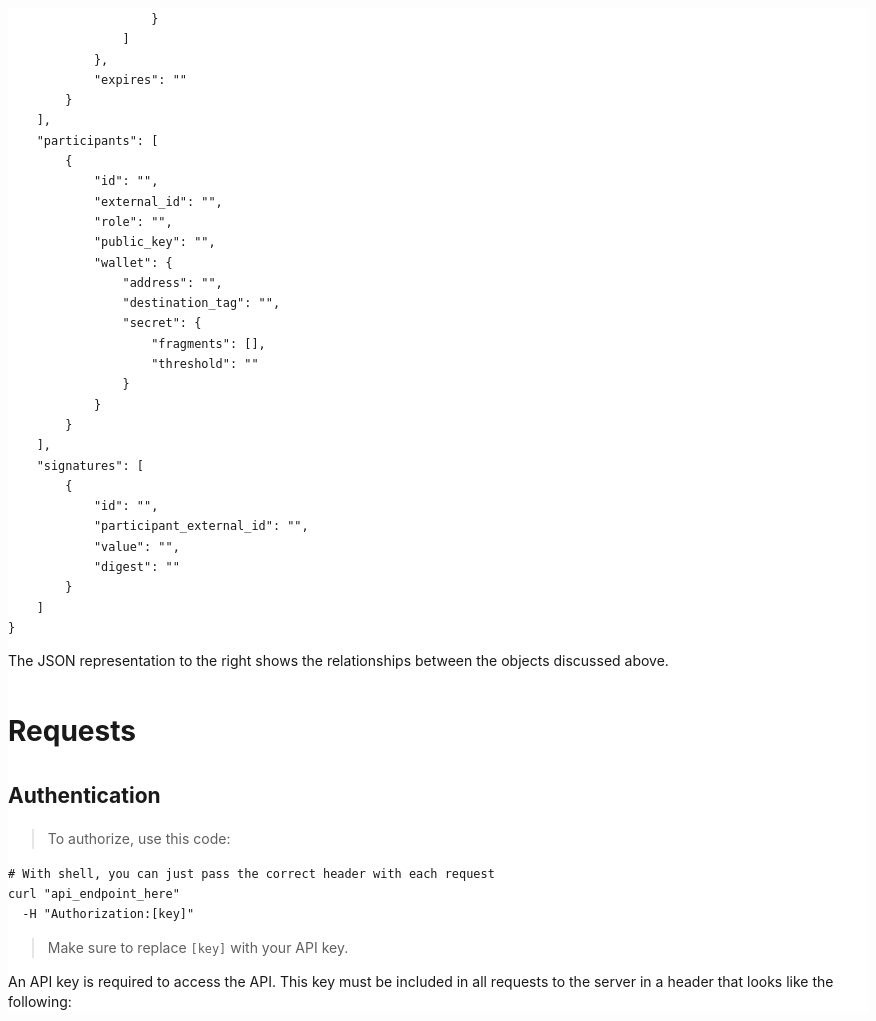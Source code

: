```
                    }
                ]
            },
            "expires": ""
        }
    ],
    "participants": [
        {
            "id": "",
            "external_id": "",
            "role": "",
            "public_key": "",
            "wallet": {
                "address": "",
                "destination_tag": "",
                "secret": {
                    "fragments": [],
                    "threshold": ""
                }
            }
        }
    ],
    "signatures": [
        {
            "id": "",
            "participant_external_id": "",
            "value": "",
            "digest": ""
        }
    ]
}
```

The JSON representation to the right shows the relationships between the objects discussed above.


# Requests

## Authentication

> To authorize, use this code:

```shell
# With shell, you can just pass the correct header with each request
curl "api_endpoint_here"
  -H "Authorization:[key]"
```

> Make sure to replace `[key]` with your API key.

An API key is required to access the API. This key must be included in all requests to the server in a header that looks like the following:
